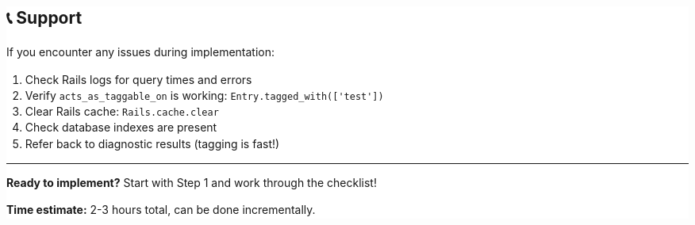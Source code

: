 
## 📞 Support

If you encounter any issues during implementation:

1. Check Rails logs for query times and errors
2. Verify `acts_as_taggable_on` is working: `Entry.tagged_with(['test'])`
3. Clear Rails cache: `Rails.cache.clear`
4. Check database indexes are present
5. Refer back to diagnostic results (tagging is fast!)

---

**Ready to implement?** Start with Step 1 and work through the checklist!

**Time estimate:** 2-3 hours total, can be done incrementally.

